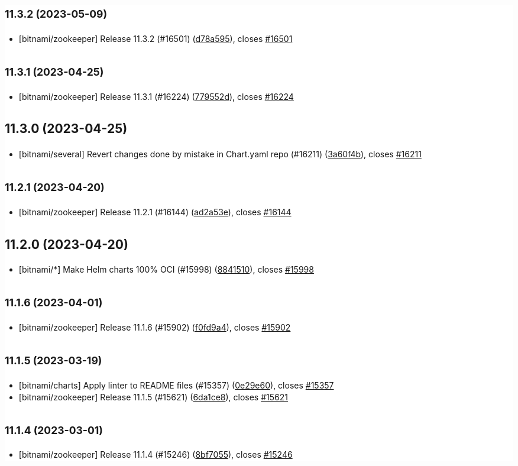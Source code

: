 ## <small>11.3.2 (2023-05-09)</small>

* [bitnami/zookeeper] Release 11.3.2 (#16501) ([d78a595](https://github.com/bitnami/charts/commit/d78a5951317856cd013da8bc57262171993f16f7)), closes [#16501](https://github.com/bitnami/charts/issues/16501)

## <small>11.3.1 (2023-04-25)</small>

* [bitnami/zookeeper] Release 11.3.1 (#16224) ([779552d](https://github.com/bitnami/charts/commit/779552d206fcf4aeb78248a3eeb790798f50ca06)), closes [#16224](https://github.com/bitnami/charts/issues/16224)

## 11.3.0 (2023-04-25)

* [bitnami/several] Revert changes done by mistake in Chart.yaml repo (#16211) ([3a60f4b](https://github.com/bitnami/charts/commit/3a60f4b10d2e02dbf83fcf64906b43edb6725615)), closes [#16211](https://github.com/bitnami/charts/issues/16211)

## <small>11.2.1 (2023-04-20)</small>

* [bitnami/zookeeper] Release 11.2.1 (#16144) ([ad2a53e](https://github.com/bitnami/charts/commit/ad2a53ed0e34280e837e71575669b8e37dd25f5a)), closes [#16144](https://github.com/bitnami/charts/issues/16144)

## 11.2.0 (2023-04-20)

* [bitnami/*] Make Helm charts 100% OCI (#15998) ([8841510](https://github.com/bitnami/charts/commit/884151035efcbf2e1b3206e7def85511073fb57d)), closes [#15998](https://github.com/bitnami/charts/issues/15998)

## <small>11.1.6 (2023-04-01)</small>

* [bitnami/zookeeper] Release 11.1.6 (#15902) ([f0fd9a4](https://github.com/bitnami/charts/commit/f0fd9a4ef8f2182737d708c4ebf8d60995578a6b)), closes [#15902](https://github.com/bitnami/charts/issues/15902)

## <small>11.1.5 (2023-03-19)</small>

* [bitnami/charts] Apply linter to README files (#15357) ([0e29e60](https://github.com/bitnami/charts/commit/0e29e600d3adc8b1b46e506eccb3decfab3b4e63)), closes [#15357](https://github.com/bitnami/charts/issues/15357)
* [bitnami/zookeeper] Release 11.1.5 (#15621) ([6da1ce8](https://github.com/bitnami/charts/commit/6da1ce82eb63e7d0838f850c4aff0420e2ea54fa)), closes [#15621](https://github.com/bitnami/charts/issues/15621)

## <small>11.1.4 (2023-03-01)</small>

* [bitnami/zookeeper] Release 11.1.4 (#15246) ([8bf7055](https://github.com/bitnami/charts/commit/8bf70559bb92199ce62e45af6b0ed218bfd833eb)), closes [#15246](https://github.com/bitnami/charts/issues/15246)
